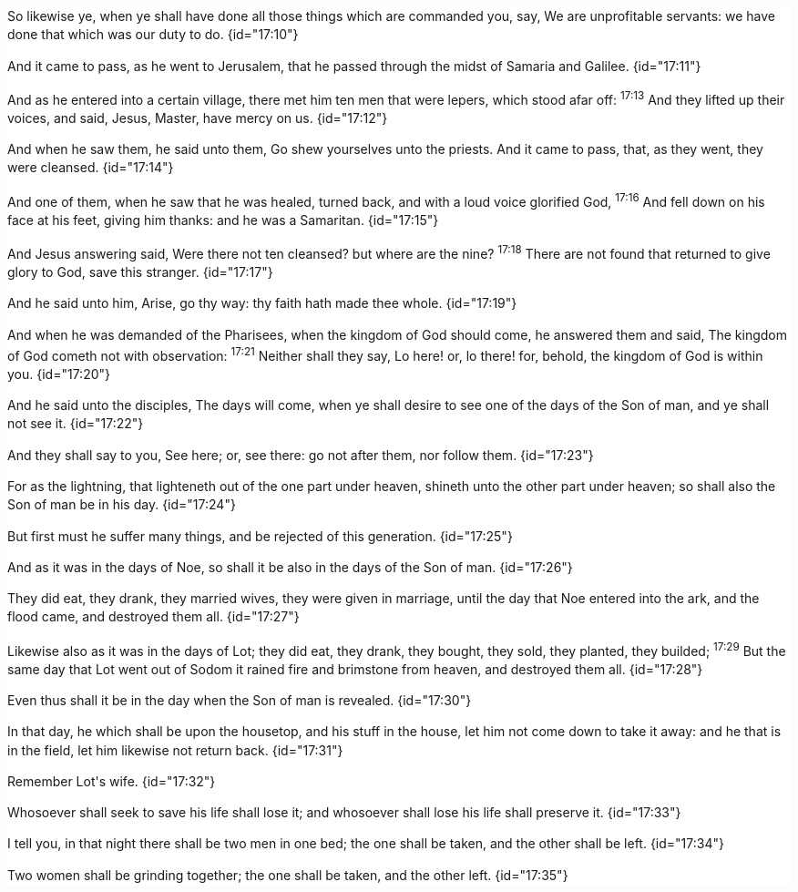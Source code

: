 So likewise ye, when ye shall have done all those things which are commanded you, say, We are unprofitable servants: we have done that which was our duty to do.  {id="17:10"}

And it came to pass, as he went to Jerusalem, that he passed through the midst of Samaria and Galilee.  {id="17:11"}

And as he entered into a certain village, there met him ten men that were lepers, which stood afar off: <sup>17:13</sup> And they lifted up their voices, and said, Jesus, Master, have mercy on us.  {id="17:12"}

And when he saw them, he said unto them, Go shew yourselves unto the priests. And it came to pass, that, as they went, they were cleansed.  {id="17:14"}

And one of them, when he saw that he was healed, turned back, and with a loud voice glorified God, <sup>17:16</sup> And fell down on his face at his feet, giving him thanks: and he was a Samaritan.  {id="17:15"}

And Jesus answering said, Were there not ten cleansed? but where are the nine?  <sup>17:18</sup> There are not found that returned to give glory to God, save this stranger.  {id="17:17"}

And he said unto him, Arise, go thy way: thy faith hath made thee whole.  {id="17:19"}

And when he was demanded of the Pharisees, when the kingdom of God should come, he answered them and said, The kingdom of God cometh not with observation: <sup>17:21</sup> Neither shall they say, Lo here! or, lo there! for, behold, the kingdom of God is within you.  {id="17:20"}

And he said unto the disciples, The days will come, when ye shall desire to see one of the days of the Son of man, and ye shall not see it.  {id="17:22"}

And they shall say to you, See here; or, see there: go not after them, nor follow them.  {id="17:23"}

For as the lightning, that lighteneth out of the one part under heaven, shineth unto the other part under heaven; so shall also the Son of man be in his day.  {id="17:24"}

But first must he suffer many things, and be rejected of this generation.  {id="17:25"}

And as it was in the days of Noe, so shall it be also in the days of the Son of man.  {id="17:26"}

They did eat, they drank, they married wives, they were given in marriage, until the day that Noe entered into the ark, and the flood came, and destroyed them all.  {id="17:27"}

Likewise also as it was in the days of Lot; they did eat, they drank, they bought, they sold, they planted, they builded; <sup>17:29</sup> But the same day that Lot went out of Sodom it rained fire and brimstone from heaven, and destroyed them all.  {id="17:28"}

Even thus shall it be in the day when the Son of man is revealed.  {id="17:30"}

In that day, he which shall be upon the housetop, and his stuff in the house, let him not come down to take it away: and he that is in the field, let him likewise not return back.  {id="17:31"}

Remember Lot's wife.  {id="17:32"}

Whosoever shall seek to save his life shall lose it; and whosoever shall lose his life shall preserve it.  {id="17:33"}

I tell you, in that night there shall be two men in one bed; the one shall be taken, and the other shall be left.  {id="17:34"}

Two women shall be grinding together; the one shall be taken, and the other left.  {id="17:35"}
